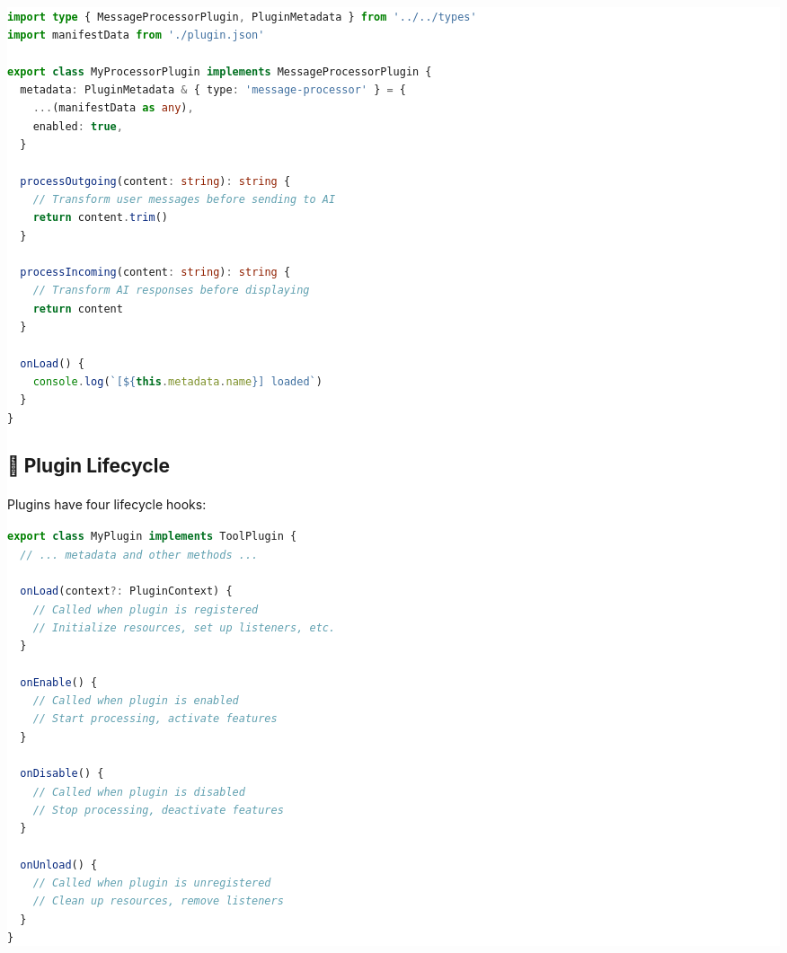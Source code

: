 ```typescript
import type { MessageProcessorPlugin, PluginMetadata } from '../../types'
import manifestData from './plugin.json'

export class MyProcessorPlugin implements MessageProcessorPlugin {
  metadata: PluginMetadata & { type: 'message-processor' } = {
    ...(manifestData as any),
    enabled: true,
  }

  processOutgoing(content: string): string {
    // Transform user messages before sending to AI
    return content.trim()
  }

  processIncoming(content: string): string {
    // Transform AI responses before displaying
    return content
  }

  onLoad() {
    console.log(`[${this.metadata.name}] loaded`)
  }
}
```

## 🔄 Plugin Lifecycle

Plugins have four lifecycle hooks:

```typescript
export class MyPlugin implements ToolPlugin {
  // ... metadata and other methods ...

  onLoad(context?: PluginContext) {
    // Called when plugin is registered
    // Initialize resources, set up listeners, etc.
  }

  onEnable() {
    // Called when plugin is enabled
    // Start processing, activate features
  }

  onDisable() {
    // Called when plugin is disabled
    // Stop processing, deactivate features
  }

  onUnload() {
    // Called when plugin is unregistered
    // Clean up resources, remove listeners
  }
}
```

